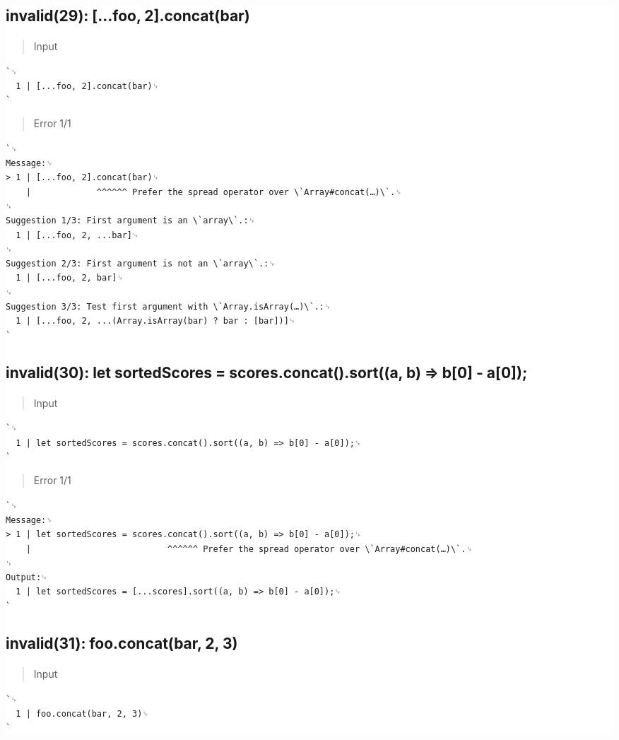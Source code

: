 ## invalid(29): [...foo, 2].concat(bar)

> Input

    `␊
      1 | [...foo, 2].concat(bar)␊
    `

> Error 1/1

    `␊
    Message:␊
    > 1 | [...foo, 2].concat(bar)␊
        |             ^^^^^^ Prefer the spread operator over \`Array#concat(…)\`.␊
    ␊
    Suggestion 1/3: First argument is an \`array\`.:␊
      1 | [...foo, 2, ...bar]␊
    ␊
    Suggestion 2/3: First argument is not an \`array\`.:␊
      1 | [...foo, 2, bar]␊
    ␊
    Suggestion 3/3: Test first argument with \`Array.isArray(…)\`.:␊
      1 | [...foo, 2, ...(Array.isArray(bar) ? bar : [bar])]␊
    `

## invalid(30): let sortedScores = scores.concat().sort((a, b) => b[0] - a[0]);

> Input

    `␊
      1 | let sortedScores = scores.concat().sort((a, b) => b[0] - a[0]);␊
    `

> Error 1/1

    `␊
    Message:␊
    > 1 | let sortedScores = scores.concat().sort((a, b) => b[0] - a[0]);␊
        |                           ^^^^^^ Prefer the spread operator over \`Array#concat(…)\`.␊
    ␊
    Output:␊
      1 | let sortedScores = [...scores].sort((a, b) => b[0] - a[0]);␊
    `

## invalid(31): foo.concat(bar, 2, 3)

> Input

    `␊
      1 | foo.concat(bar, 2, 3)␊
    `
